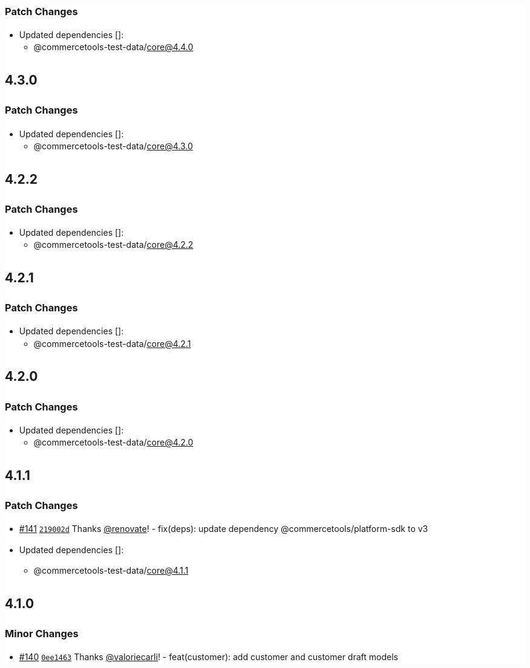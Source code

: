 ### Patch Changes

- Updated dependencies []:
  - @commercetools-test-data/core@4.4.0

## 4.3.0

### Patch Changes

- Updated dependencies []:
  - @commercetools-test-data/core@4.3.0

## 4.2.2

### Patch Changes

- Updated dependencies []:
  - @commercetools-test-data/core@4.2.2

## 4.2.1

### Patch Changes

- Updated dependencies []:
  - @commercetools-test-data/core@4.2.1

## 4.2.0

### Patch Changes

- Updated dependencies []:
  - @commercetools-test-data/core@4.2.0

## 4.1.1

### Patch Changes

- [#141](https://github.com/commercetools/test-data/pull/141) [`219002d`](https://github.com/commercetools/test-data/commit/219002d7b945045c13930bf03b5a42be6604183d) Thanks [@renovate](https://github.com/apps/renovate)! - fix(deps): update dependency @commercetools/platform-sdk to v3

- Updated dependencies []:
  - @commercetools-test-data/core@4.1.1

## 4.1.0

### Minor Changes

- [#140](https://github.com/commercetools/test-data/pull/140) [`0ee1463`](https://github.com/commercetools/test-data/commit/0ee14631bc546c6fabf1150bd6a024cea8335674) Thanks [@valoriecarli](https://github.com/valoriecarli)! - feat(customer): add customer and customer draft models

